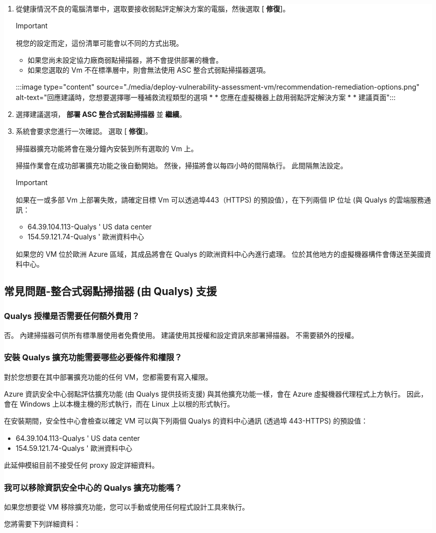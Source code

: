 1. 從健康情況不良的電腦清單中，選取要接收弱點評定解決方案的電腦，然後選取 [ **修復**]。

    >[!IMPORTANT]
    > 視您的設定而定，這份清單可能會以不同的方式出現。 
    >
    > - 如果您尚未設定協力廠商弱點掃描器，將不會提供部署的機會。
    > - 如果您選取的 Vm 不在標準層中，則會無法使用 ASC 整合式弱點掃描器選項。

    :::image type="content" source="./media/deploy-vulnerability-assessment-vm/recommendation-remediation-options.png" alt-text="回應建議時，您想要選擇哪一種補救流程類型的選項 * * 您應在虛擬機器上啟用弱點評定解決方案 * * 建議頁面":::

1. 選擇建議選項， **部署 ASC 整合式弱點掃描器** 並 **繼續**。

1. 系統會要求您進行一次確認。 選取 [ **修復**]。

    掃描器擴充功能將會在幾分鐘內安裝到所有選取的 Vm 上。
    
    掃描作業會在成功部署擴充功能之後自動開始。 然後，掃描將會以每四小時的間隔執行。 此間隔無法設定。

    >[!IMPORTANT]
    > 如果在一或多部 Vm 上部署失敗，請確定目標 Vm 可以透過埠443（HTTPS) 的預設值），在下列兩個 IP 位址 (與 Qualys 的雲端服務通訊：
    >
    >   - 64.39.104.113-Qualys ' US data center
    >   - 154.59.121.74-Qualys ' 歐洲資料中心
    >
    > 如果您的 VM 位於歐洲 Azure 區域，其成品將會在 Qualys 的歐洲資料中心內進行處理。 位於其他地方的虛擬機器構件會傳送至美國資料中心。 


## <a name="faq---integrated-vulnerability-scanner-powered-by-qualys"></a>常見問題-整合式弱點掃描器 (由 Qualys) 支援

### <a name="are-there-any-additional-charges-for-the-qualys-license"></a>Qualys 授權是否需要任何額外費用？
否。 內建掃描器可供所有標準層使用者免費使用。 建議使用其授權和設定資訊來部署掃描器。 不需要額外的授權。 

### <a name="what-prerequisites-and-permissions-are-required-to-install-the-qualys-extension"></a>安裝 Qualys 擴充功能需要哪些必要條件和權限？
對於您想要在其中部署擴充功能的任何 VM，您都需要有寫入權限。

Azure 資訊安全中心弱點評估擴充功能 (由 Qualys 提供技術支援) 與其他擴充功能一樣，會在 Azure 虛擬機器代理程式上方執行。 因此，會在 Windows 上以本機主機的形式執行，而在 Linux 上以根的形式執行。

在安裝期間，安全性中心會檢查以確定 VM 可以與下列兩個 Qualys 的資料中心通訊 (透過埠 443-HTTPS) 的預設值：

- 64.39.104.113-Qualys ' US data center
- 154.59.121.74-Qualys ' 歐洲資料中心

此延伸模組目前不接受任何 proxy 設定詳細資料。

### <a name="can-i-remove-the-security-center-qualys-extension"></a>我可以移除資訊安全中心的 Qualys 擴充功能嗎？ 
如果您想要從 VM 移除擴充功能，您可以手動或使用任何程式設計工具來執行。 

您將需要下列詳細資料：
